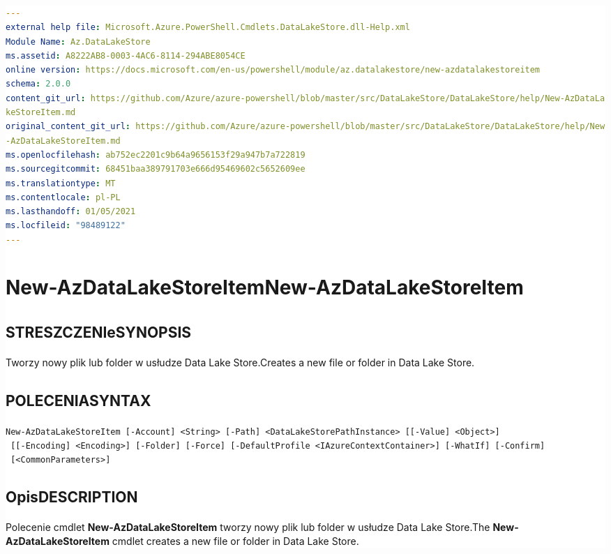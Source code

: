 ```yaml
---
external help file: Microsoft.Azure.PowerShell.Cmdlets.DataLakeStore.dll-Help.xml
Module Name: Az.DataLakeStore
ms.assetid: A8222AB8-0003-4AC6-8114-294ABE8054CE
online version: https://docs.microsoft.com/en-us/powershell/module/az.datalakestore/new-azdatalakestoreitem
schema: 2.0.0
content_git_url: https://github.com/Azure/azure-powershell/blob/master/src/DataLakeStore/DataLakeStore/help/New-AzDataLakeStoreItem.md
original_content_git_url: https://github.com/Azure/azure-powershell/blob/master/src/DataLakeStore/DataLakeStore/help/New-AzDataLakeStoreItem.md
ms.openlocfilehash: ab752ec2201c9b64a9656153f29a947b7a722819
ms.sourcegitcommit: 68451baa389791703e666d95469602c5652609ee
ms.translationtype: MT
ms.contentlocale: pl-PL
ms.lasthandoff: 01/05/2021
ms.locfileid: "98489122"
---
```

# <span data-ttu-id="d0d1b-101">New-AzDataLakeStoreItem</span><span class="sxs-lookup"><span data-stu-id="d0d1b-101">New-AzDataLakeStoreItem</span></span>

## <span data-ttu-id="d0d1b-102">STRESZCZENIe</span><span class="sxs-lookup"><span data-stu-id="d0d1b-102">SYNOPSIS</span></span>
<span data-ttu-id="d0d1b-103">Tworzy nowy plik lub folder w usłudze Data Lake Store.</span><span class="sxs-lookup"><span data-stu-id="d0d1b-103">Creates a new file or folder in Data Lake Store.</span></span>

## <span data-ttu-id="d0d1b-104">POLECENIA</span><span class="sxs-lookup"><span data-stu-id="d0d1b-104">SYNTAX</span></span>

```
New-AzDataLakeStoreItem [-Account] <String> [-Path] <DataLakeStorePathInstance> [[-Value] <Object>]
 [[-Encoding] <Encoding>] [-Folder] [-Force] [-DefaultProfile <IAzureContextContainer>] [-WhatIf] [-Confirm]
 [<CommonParameters>]
```

## <span data-ttu-id="d0d1b-105">Opis</span><span class="sxs-lookup"><span data-stu-id="d0d1b-105">DESCRIPTION</span></span>
<span data-ttu-id="d0d1b-106">Polecenie cmdlet **New-AzDataLakeStoreItem** tworzy nowy plik lub folder w usłudze Data Lake Store.</span><span class="sxs-lookup"><span data-stu-id="d0d1b-106">The **New-AzDataLakeStoreItem** cmdlet creates a new file or folder in Data Lake Store.</span></span>
